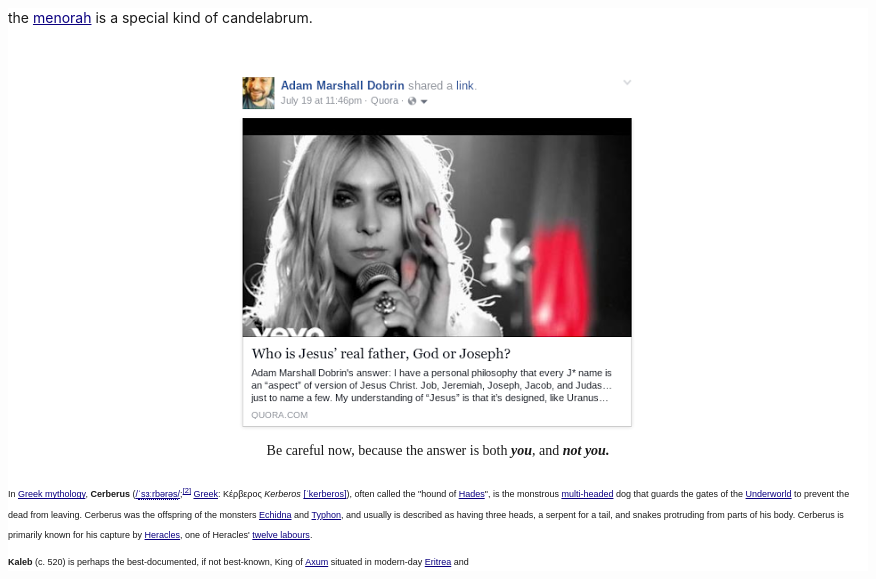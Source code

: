 the&nbsp;<a href="https://en.wikipedia.org/wiki/Menorah_(Temple)" style="background: none; color: rgb(11 , 0 , 128);" target="_blank" title="Menorah (Temple)">menorah</a>&nbsp;is a special kind of candelabrum.</span></div><div style="font-family: sans-serif; line-height: inherit; margin: 0.5em 0px;"><span style="font-size: xx-small;"><br /></span></div><div style="font-family: sans-serif; line-height: inherit; margin: 0.5em 0px;"></div><div style="text-align: center;"><a href="https://www.quora.com/Who-is-Jesus%E2%80%99-real-father-God-or-Joseph/answer/Adam-Marshall-Dobrin-1?share=0ef90ee5&amp;srid=CJ9U"><img alt="" border="0" height="365" id="BLOGGER_PHOTO_ID_6445300564251202498" src="reqs/4.bp.blogspot.com/-ycx97rRWjWI/WXJOturRU8I/AAAAAAAAEKA/1N9IyPzcht0xgotS7u8DzEntOOTUxxGcACK4BGAYYCw/s400/image-777702.png" width="400" /></a></div><div style="text-align: center;"><span style='font-family: "times new roman" , serif;'>Be careful now, because the answer is both&nbsp;<i><b>you</b></i>, and <i><b>not you.</b></i></span></div><div style="text-align: center;"><span style='font-family: "times new roman" , serif;'><i><b><br /></b></i></span></div><div style="text-align: left;"><span style="font-size: xx-small;"><span style="font-family: sans-serif;">In&nbsp;</span><a href="https://en.wikipedia.org/wiki/Greek_mythology" style="background-image: none; color: rgb(11 , 0 , 128); font-family: sans-serif;" title="Greek mythology">Greek mythology</a><span style="font-family: sans-serif;">,&nbsp;</span><b style="font-family: sans-serif;">Cerberus</b><span style="font-family: sans-serif;">&nbsp;(</span><span class="gmail-nowrap" style="font-family: sans-serif; white-space: nowrap;"><span class="gmail-IPA gmail-nopopups gmail-noexcerpt"><a href="https://en.wikipedia.org/wiki/Help:IPA_for_English" style="background: none; color: rgb(11 , 0 , 128);" title="Help:IPA for English">/<span style="border-bottom: 1px dotted;"><span title="/ˈ/ primary stress follows">ˈ</span><span title="'s' in 'sigh'">s</span><span title="/ɜːr/ 'ur' in 'fur'">ɜːr</span><span title="'b' in 'buy'">b</span><span title="/ər/ 'er' in 'finger'">ər</span><span title="/ə/ 'a' in 'about'">ə</span><span title="'s' in 'sigh'">s</span></span>/</a></span></span><span style="font-family: sans-serif;">;</span><sup class="gmail-reference" id="gmail-cite_ref-2" style="font-family: sans-serif; line-height: 1; white-space: nowrap;"><a href="http://en.wikipedia.org/wiki/Cerberus#cite_note-2" style="background: none; color: rgb(11 , 0 , 128);">[2]</a></sup><span style="font-family: sans-serif;">&nbsp;</span><a href="https://en.wikipedia.org/wiki/Greek_language" style="background-image: none; color: rgb(11 , 0 , 128); font-family: sans-serif;" title="Greek language">Greek</a><span style="font-family: sans-serif;">:&nbsp;</span><span lang="grc" style="font-family: sans-serif;">Κέρβερος</span><span style="font-family: sans-serif;">&nbsp;</span><i style="font-family: sans-serif;">Kerberos</i><span style="font-family: sans-serif;">&nbsp;</span><span class="gmail-IPA" style="font-family: sans-serif;" title="Representation in the International Phonetic Alphabet (IPA)"><a href="https://en.wikipedia.org/wiki/Help:IPA_for_Greek" style="background: none; color: rgb(11 , 0 , 128);" title="Help:IPA for Greek">[ˈkerberos]</a></span><span style="font-family: sans-serif;">), often called the "hound of&nbsp;</span><a href="https://en.wikipedia.org/wiki/Hades" style="background-image: none; color: rgb(11 , 0 , 128); font-family: sans-serif;" title="Hades">Hades</a><span style="font-family: sans-serif;">", is the monstrous&nbsp;</span><a href="https://en.wikipedia.org/wiki/Polycephaly" style="background-image: none; color: rgb(11 , 0 , 128); font-family: sans-serif;" title="Polycephaly">multi-headed</a><span style="font-family: sans-serif;">&nbsp;dog that guards the gates of the&nbsp;</span><a href="https://en.wikipedia.org/wiki/Underworld" style="background-image: none; color: rgb(11 , 0 , 128); font-family: sans-serif;" title="Underworld">Underworld</a><span style="font-family: sans-serif;">&nbsp;to prevent the dead from leaving. Cerberus was the offspring of the monsters&nbsp;</span><a href="https://en.wikipedia.org/wiki/Echidna_(mythology)" style="background-image: none; color: rgb(11 , 0 , 128); font-family: sans-serif;" title="Echidna (mythology)">Echidna</a><span style="font-family: sans-serif;">&nbsp;and&nbsp;</span><a href="https://en.wikipedia.org/wiki/Typhon" style="background-image: none; color: rgb(11 , 0 , 128); font-family: sans-serif;" title="Typhon">Typhon</a><span style="font-family: sans-serif;">, and usually is described as having three heads, a serpent for a tail, and snakes protruding from parts of his body. Cerberus is primarily known for his capture by&nbsp;</span><a href="https://en.wikipedia.org/wiki/Heracles" style="background-image: none; color: rgb(11 , 0 , 128); font-family: sans-serif;" title="Heracles">Heracles</a><span style="font-family: sans-serif;">, one of Heracles'&nbsp;</span><a href="https://en.wikipedia.org/wiki/Labours_of_Hercules" style="background-image: none; color: rgb(11 , 0 , 128); font-family: sans-serif;" title="Labours of Hercules">twelve labours</a><span style="font-family: sans-serif;">.</span><span style='font-family: "times new roman" , serif;'><i><b><br /></b></i></span></span></div><div style="text-align: left;"><div style="font-family: sans-serif; line-height: inherit; margin: 0.5em 0px;"><span style="font-size: xx-small;"><b>Kaleb</b>&nbsp;(c. 520) is perhaps the best-documented, if not best-known, King of&nbsp;<a class="gmail-mw-redirect" href="https://en.wikipedia.org/wiki/Kingdom_of_Axum" style="background: none; color: rgb(11 , 0 , 128);" title="Kingdom of Axum">Axum</a>&nbsp;situated in modern-day&nbsp;<a href="https://en.wikipedia.org/wiki/Eritrea" style="background: none; color: rgb(11 , 0 , 128);" title="Eritrea">Eritrea</a>&nbsp;and